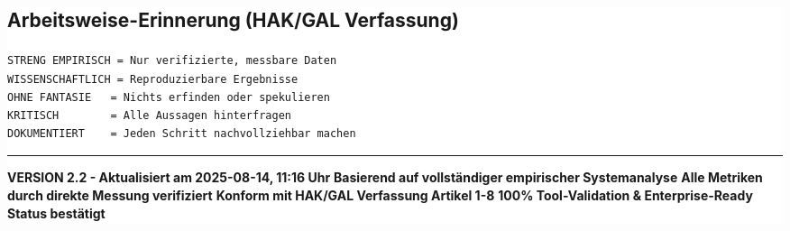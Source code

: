 ## Arbeitsweise-Erinnerung (HAK/GAL Verfassung)
```
STRENG EMPIRISCH = Nur verifizierte, messbare Daten
WISSENSCHAFTLICH = Reproduzierbare Ergebnisse
OHNE FANTASIE   = Nichts erfinden oder spekulieren
KRITISCH        = Alle Aussagen hinterfragen
DOKUMENTIERT    = Jeden Schritt nachvollziehbar machen
```

---
**VERSION 2.2 - Aktualisiert am 2025-08-14, 11:16 Uhr**
**Basierend auf vollständiger empirischer Systemanalyse**
**Alle Metriken durch direkte Messung verifiziert**
**Konform mit HAK/GAL Verfassung Artikel 1-8**
**100% Tool-Validation & Enterprise-Ready Status bestätigt**